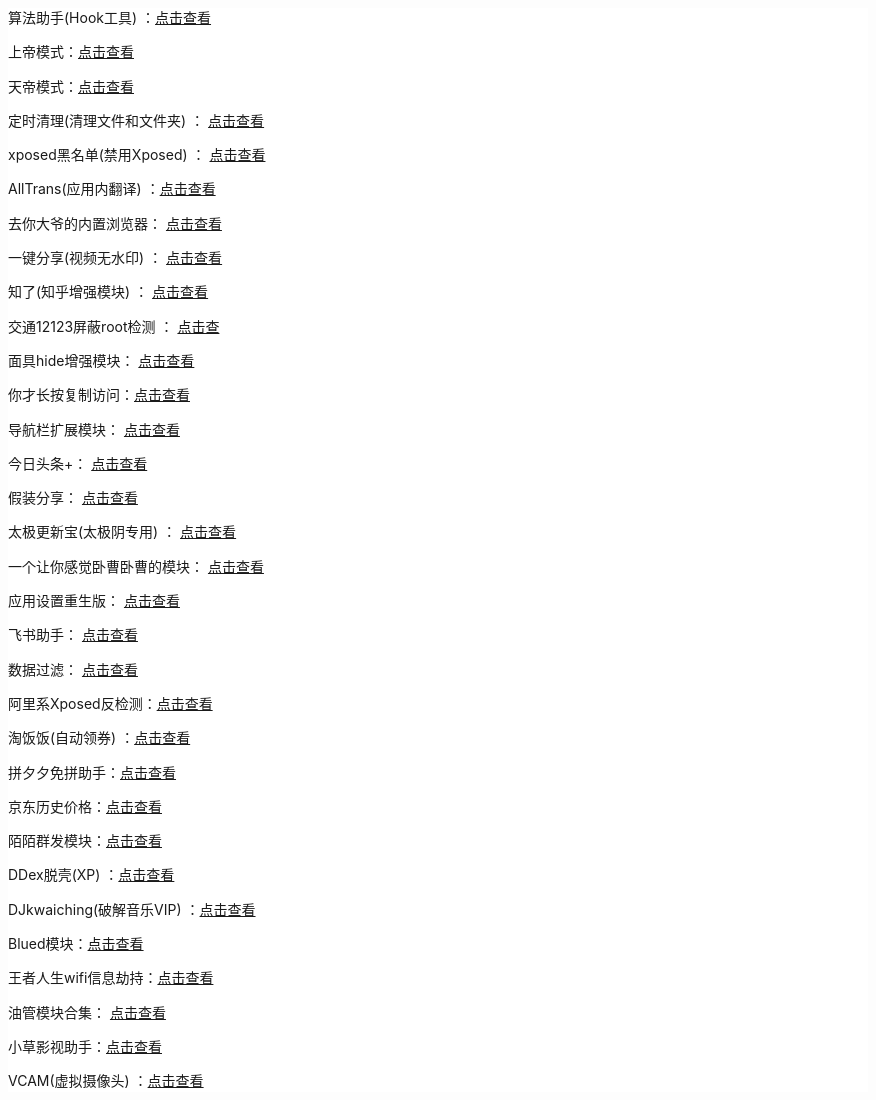 算法助手(Hook工具) ：[点击查看](https://nalankang.lanzouo.com/b00umtq4h) 

 上帝模式：[点击查看](https://nalankang.lanzouo.com/b00um9gha)  

天帝模式：[点击查看](https://nalankang.lanzoui.com/b00vio9qj)  

定时清理(清理文件和文件夹) ： [点击查看](https://nalankang.lanzouo.com/i62C4ilqksd)

  xposed黑名单(禁用Xposed) ： [点击查看](https://nalankang.lanzouo.com/iuJe2h1efgd) 

 AllTrans(应用内翻译) ：[点击查看](https://www.coolapk.com/feed/23531453?shareKey=MjE0Mjk1NTEyNDRkNjBjZGMyZDY~&shareUid=462071&shareFrom=com.coolapk.market_11.2.4-beta6) 

 去你大爷的内置浏览器： [点击查看](https://nalankang.lanzouo.com/iJLBYiqgs6j) 

 一键分享(视频无水印) ： [点击查看](https://nalankang.lanzouo.com/b00u71tcf)  

知了(知乎增强模块) ： [点击查看](https://nalankang.lanzouo.com/b00tt2w1e) 

 交通12123屏蔽root检测 ： [点击查](https://nalankang.lanzouo.com/id38v2h)  

面具hide增强模块： [点击查看](https://nalankang.lanzouo.com/iMmPihuq4wj) 

 你才长按复制访问：[点击查看](https://nalankang.lanzouo.com/b00tys3qb)  

导航栏扩展模块： [点击查看](https://www.coolapk.com/apk/com.egguncle.xposednavigationbar) 

 今日头条+： [点击查看](https://nalankang.lanzouo.com/b00u8r28b) 

 假装分享： [点击查看](https://nalankang.lanzouo.com/iOJ09lmdg4b)  

太极更新宝(太极阴专用) ： [点击查看](https://nalankang.lanzouo.com/itU7Fkwxova)  

一个让你感觉卧曹卧曹的模块： [点击查看](https://nalankang.lanzouo.com/ii7Hzgt6zsj)  

应用设置重生版： [点击查看](https://nalankang.lanzouo.com/b00u7e3ni)  

飞书助手： [点击查看](https://nalankang.lanzouo.com/b00tx61rc)

  数据过滤： [点击查看](https://nalankang.lanzouo.com/b00ubhcpg)  

阿里系Xposed反检测：[点击查看](https://nalankang.lanzouo.com/ikPQ5n2y3pc)  

淘饭饭(自动领券) ：[点击查看](https://nalankang.lanzouo.com/b00ue7nlg)  

拼夕夕免拼助手：[点击查看](https://nalankang.lanzouo.com/b00u6yczi)  

京东历史价格：[点击查看](https://nalankang.lanzouo.com/irbo1pi4lve)  

陌陌群发模块：[点击查看](https://nalankang.lanzouo.com/b00uli2mj)  

DDex脱壳(XP) ：[点击查看](https://nalankang.lanzouo.com/b00vcvtla)  

DJkwaiching(破解音乐VIP) ：[点击查看](https://nalankang.lanzouo.com/b00tytm1g) 

 Blued模块：[点击查看](https://nalankang.lanzouo.com/b00up6lzi)  

王者人生wifi信息劫持：[点击查看](https://nalankang.lanzouo.com/ib4F3s4471e)  

油管模块合集： [点击查看](https://nalankang.lanzouo.com/b00u8om6b)  

小草影视助手：[点击查看](https://nalankang.lanzouo.com/b00utv70d)  

VCAM(虚拟摄像头) ：[点击查看](https://nalankang.lanzouo.com/b00uud7hi)  
